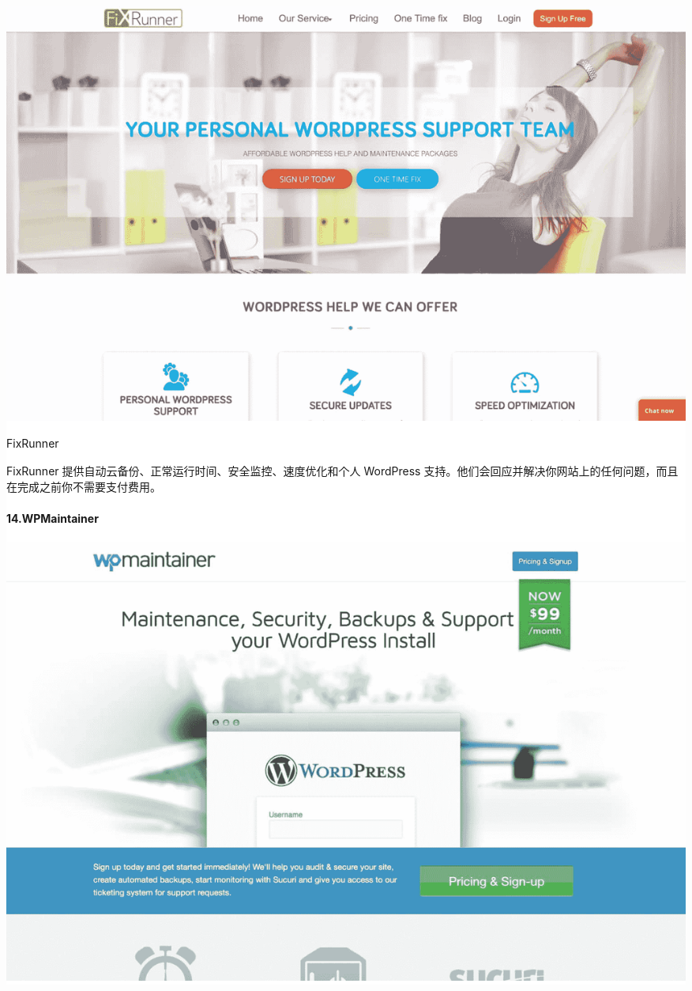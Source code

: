 ![FixRunner](img/2aaddd4482c94bba42c4d54086ac8092.png)

FixRunner



FixRunner 提供自动云备份、正常运行时间、安全监控、速度优化和个人 WordPress 支持。他们会回应并解决你网站上的任何问题，而且在完成之前你不需要支付费用。

#### 14.WPMaintainer

![WPMaintainer](img/18dcec060bc89804cb675a7b49f1bcde.png)